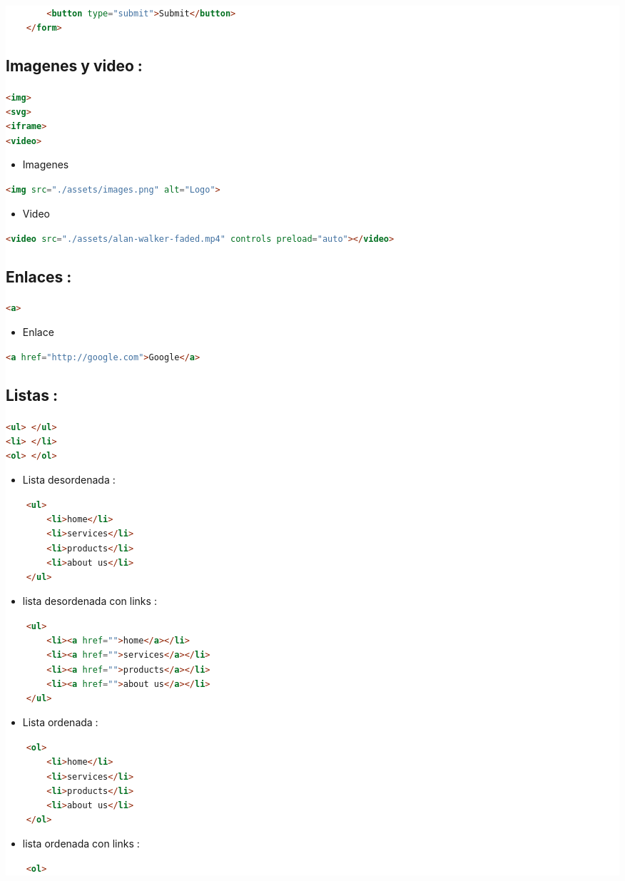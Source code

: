 ```html
        <button type="submit">Submit</button>
    </form>
```

## Imagenes y video :
```html
<img>
<svg>
<iframe>
<video>
```
* Imagenes
```html
<img src="./assets/images.png" alt="Logo">
```
* Video
```html
<video src="./assets/alan-walker-faded.mp4" controls preload="auto"></video>
```
## Enlaces :
```html
<a>
```
* Enlace
```html
<a href="http://google.com">Google</a>
```

## Listas :
```html
<ul> </ul>
<li> </li>
<ol> </ol>
```

* Lista desordenada :
```html
    <ul>
        <li>home</li>
        <li>services</li>
        <li>products</li>
        <li>about us</li>
    </ul>
```
* lista desordenada con links :
```html
    <ul>
        <li><a href="">home</a></li>
        <li><a href="">services</a></li>
        <li><a href="">products</a></li>
        <li><a href="">about us</a></li>
    </ul>
```
* Lista ordenada :
```html
    <ol>
        <li>home</li>
        <li>services</li>
        <li>products</li>
        <li>about us</li>
    </ol>
```
* lista ordenada con links :
```html
    <ol>
```